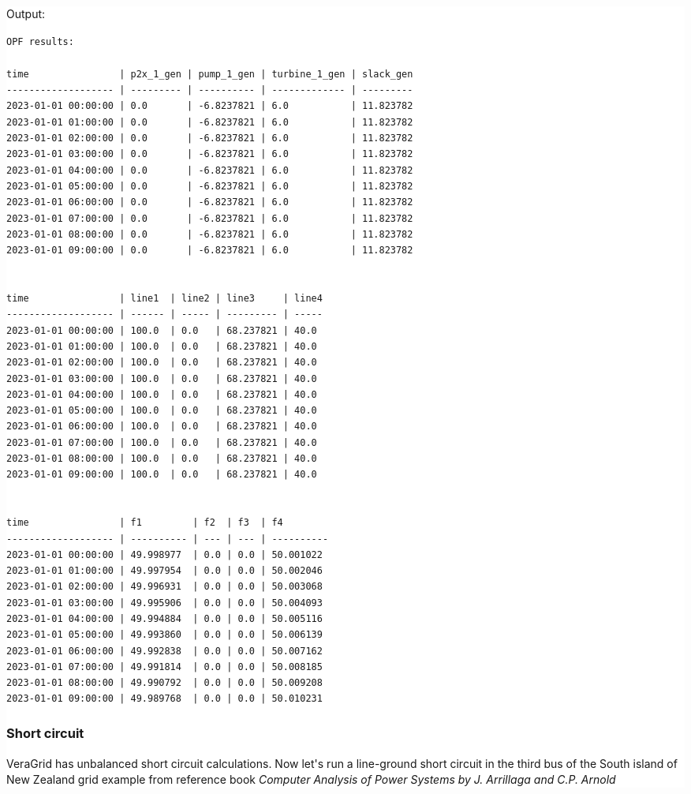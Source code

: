 Output:

```text
OPF results:

time                | p2x_1_gen | pump_1_gen | turbine_1_gen | slack_gen
------------------- | --------- | ---------- | ------------- | ---------
2023-01-01 00:00:00 | 0.0       | -6.8237821 | 6.0           | 11.823782
2023-01-01 01:00:00 | 0.0       | -6.8237821 | 6.0           | 11.823782
2023-01-01 02:00:00 | 0.0       | -6.8237821 | 6.0           | 11.823782
2023-01-01 03:00:00 | 0.0       | -6.8237821 | 6.0           | 11.823782
2023-01-01 04:00:00 | 0.0       | -6.8237821 | 6.0           | 11.823782
2023-01-01 05:00:00 | 0.0       | -6.8237821 | 6.0           | 11.823782
2023-01-01 06:00:00 | 0.0       | -6.8237821 | 6.0           | 11.823782
2023-01-01 07:00:00 | 0.0       | -6.8237821 | 6.0           | 11.823782
2023-01-01 08:00:00 | 0.0       | -6.8237821 | 6.0           | 11.823782
2023-01-01 09:00:00 | 0.0       | -6.8237821 | 6.0           | 11.823782


time                | line1  | line2 | line3     | line4
------------------- | ------ | ----- | --------- | -----
2023-01-01 00:00:00 | 100.0  | 0.0   | 68.237821 | 40.0
2023-01-01 01:00:00 | 100.0  | 0.0   | 68.237821 | 40.0
2023-01-01 02:00:00 | 100.0  | 0.0   | 68.237821 | 40.0
2023-01-01 03:00:00 | 100.0  | 0.0   | 68.237821 | 40.0
2023-01-01 04:00:00 | 100.0  | 0.0   | 68.237821 | 40.0
2023-01-01 05:00:00 | 100.0  | 0.0   | 68.237821 | 40.0
2023-01-01 06:00:00 | 100.0  | 0.0   | 68.237821 | 40.0
2023-01-01 07:00:00 | 100.0  | 0.0   | 68.237821 | 40.0
2023-01-01 08:00:00 | 100.0  | 0.0   | 68.237821 | 40.0
2023-01-01 09:00:00 | 100.0  | 0.0   | 68.237821 | 40.0


time                | f1         | f2  | f3  | f4        
------------------- | ---------- | --- | --- | ----------
2023-01-01 00:00:00 | 49.998977  | 0.0 | 0.0 | 50.001022
2023-01-01 01:00:00 | 49.997954  | 0.0 | 0.0 | 50.002046
2023-01-01 02:00:00 | 49.996931  | 0.0 | 0.0 | 50.003068
2023-01-01 03:00:00 | 49.995906  | 0.0 | 0.0 | 50.004093
2023-01-01 04:00:00 | 49.994884  | 0.0 | 0.0 | 50.005116
2023-01-01 05:00:00 | 49.993860  | 0.0 | 0.0 | 50.006139
2023-01-01 06:00:00 | 49.992838  | 0.0 | 0.0 | 50.007162
2023-01-01 07:00:00 | 49.991814  | 0.0 | 0.0 | 50.008185
2023-01-01 08:00:00 | 49.990792  | 0.0 | 0.0 | 50.009208
2023-01-01 09:00:00 | 49.989768  | 0.0 | 0.0 | 50.010231
```

### Short circuit

VeraGrid has unbalanced short circuit calculations. Now let's run a line-ground short circuit in the third bus of
the South island of New Zealand grid example from reference book
_Computer Analysis of Power Systems by J. Arrillaga and C.P. Arnold_
